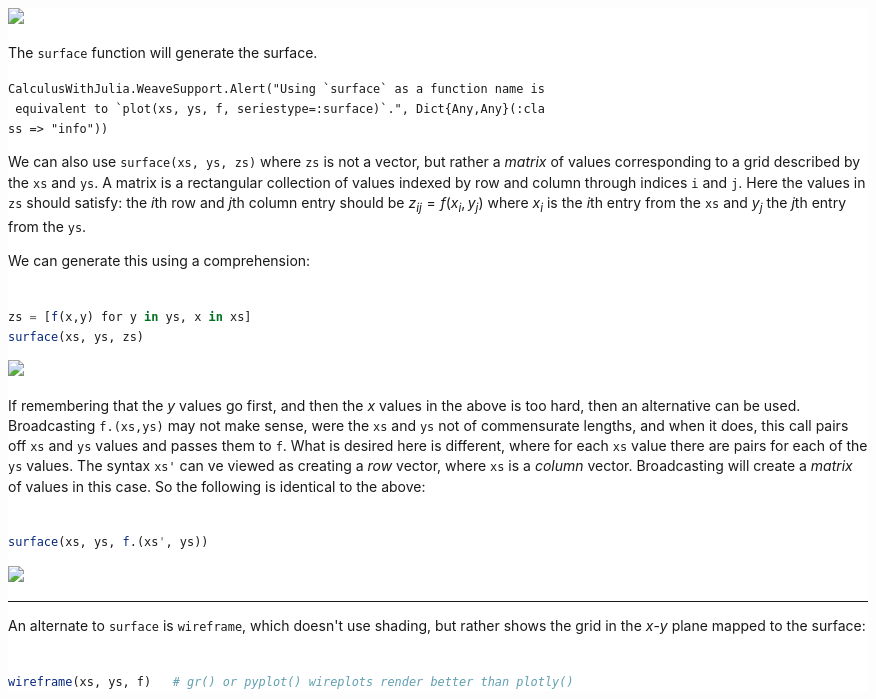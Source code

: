 
![](/var/folders/k0/94d1r7xd2xlcw_jkgqq4h57w0000gr/T/scalar_functions_13_1.png)



The `surface` function will generate the surface.

````
CalculusWithJulia.WeaveSupport.Alert("Using `surface` as a function name is
 equivalent to `plot(xs, ys, f, seriestype=:surface)`.", Dict{Any,Any}(:cla
ss => "info"))
````





We can also use `surface(xs, ys, zs)` where `zs` is not a vector, but
rather a *matrix* of values corresponding to a grid described by the
`xs` and `ys`. A matrix is a rectangular collection of values indexed
by row and column through indices `i` and `j`. Here the values in `zs`
should satisfy: the $i$th row and $j$th column entry should be $z_{ij}
= f(x_i, y_j)$ where $x_i$ is the $i$th entry from the `xs` and $y_j$
the $j$th entry from the `ys`.

We can generate this using a comprehension:

````julia

zs = [f(x,y) for y in ys, x in xs]
surface(xs, ys, zs)
````


![](/var/folders/k0/94d1r7xd2xlcw_jkgqq4h57w0000gr/T/scalar_functions_15_1.png)



If remembering that the $y$ values go first, and then the $x$ values in the above is too hard, then an alternative can be used. Broadcasting `f.(xs,ys)` may not make sense, were the `xs` and `ys` not of commensurate lengths, and when it does, this call pairs off `xs` and `ys` values and passes them to `f`. What is desired here is different, where for each `xs` value there are pairs for each of the `ys` values. The syntax `xs'` can ve viewed as creating a *row* vector, where `xs` is a *column* vector. Broadcasting will create a *matrix*  of values in this case. So the following is identical to the above:

````julia

surface(xs, ys, f.(xs', ys))
````


![](/var/folders/k0/94d1r7xd2xlcw_jkgqq4h57w0000gr/T/scalar_functions_16_1.png)



----

An alternate to `surface` is `wireframe`, which doesn't use shading, but rather shows the grid in the $x$-$y$ plane mapped to the surface:

````julia

wireframe(xs, ys, f)   # gr() or pyplot() wireplots render better than plotly()
````
